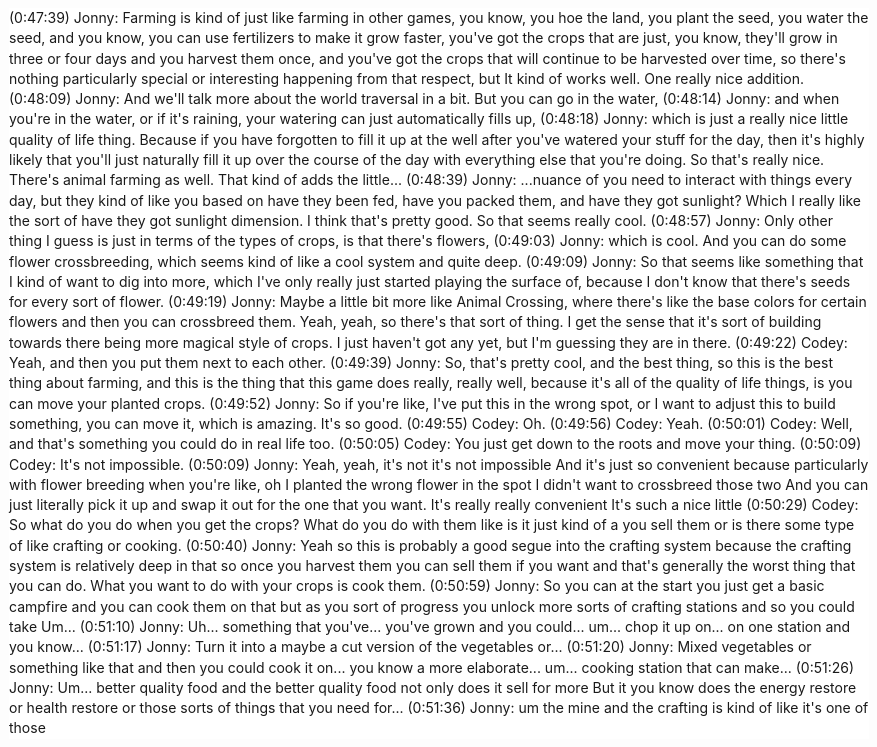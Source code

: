 (0:47:39) Jonny: Farming is kind of just like farming in other games, you know, you hoe the land, you plant the seed, you water the seed, and you know, you can use fertilizers to make it grow faster, you've got the crops that are just, you know, they'll grow in three or four days and you harvest them once, and you've got the crops that will continue to be harvested over time, so there's nothing particularly special or interesting happening from that respect, but It kind of works well. One really nice addition.
(0:48:09) Jonny: And we'll talk more about the world traversal in a bit. But you can go in the water,
(0:48:14) Jonny: and when you're in the water, or if it's raining, your watering can just automatically fills up,
(0:48:18) Jonny: which is just a really nice little quality of life thing. Because if you have forgotten to fill it up at the well after you've watered your stuff for the day, then it's highly likely that you'll just naturally fill it up over the course of the day with everything else that you're doing. So that's really nice. There's animal farming as well. That kind of adds the little...
(0:48:39) Jonny: ...nuance of you need to interact with things every day, but they kind of like you based on have they been fed, have you packed them, and have they got sunlight? Which I really like the sort of have they got sunlight dimension. I think that's pretty good. So that seems really cool.
(0:48:57) Jonny: Only other thing I guess is just in terms of the types of crops, is that there's flowers,
(0:49:03) Jonny: which is cool. And you can do some flower crossbreeding, which seems kind of like a cool system and quite deep.
(0:49:09) Jonny: So that seems like something that I kind of want to dig into more, which I've only really just started playing the surface of, because I don't know that there's seeds for every sort of flower.
(0:49:19) Jonny: Maybe a little bit more like Animal Crossing, where there's like the base colors for certain flowers and then you can crossbreed them. Yeah, yeah, so there's that sort of thing. I get the sense that it's sort of building towards there being more magical style of crops. I just haven't got any yet, but I'm guessing they are in there.
(0:49:22) Codey: Yeah, and then you put them next to each other.
(0:49:39) Jonny: So, that's pretty cool, and the best thing, so this is the best thing about farming, and this is the thing that this game does really, really well, because it's all of the quality of life things, is you can move your planted crops.
(0:49:52) Jonny: So if you're like, I've put this in the wrong spot, or I want to adjust this to build something, you can move it, which is amazing. It's so good.
(0:49:55) Codey: Oh.
(0:49:56) Codey: Yeah.
(0:50:01) Codey: Well, and that's something you could do in real life too.
(0:50:05) Codey: You just get down to the roots and move your thing.
(0:50:09) Codey: It's not impossible.
(0:50:09) Jonny: Yeah, yeah, it's not it's not impossible And it's just so convenient because particularly with flower breeding when you're like, oh I planted the wrong flower in the spot I didn't want to crossbreed those two And you can just literally pick it up and swap it out for the one that you want. It's really really convenient It's such a nice little
(0:50:29) Codey: So what do you do when you get the crops? What do you do with them like is it just kind of a you sell them or is there some type of like crafting or cooking.
(0:50:40) Jonny: Yeah so this is probably a good segue into the crafting system because the crafting system is relatively deep in that so once you harvest them you can sell them if you want and that's generally the worst thing that you can do. What you want to do with your crops is cook them.
(0:50:59) Jonny: So you can at the start you just get a basic campfire and you can cook them on that but as you sort of progress you unlock more sorts of crafting stations and so you could take Um...
(0:51:10) Jonny: Uh... something that you've... you've grown and you could... um... chop it up on... on one station and you know...
(0:51:17) Jonny: Turn it into a maybe a cut version of the vegetables or...
(0:51:20) Jonny: Mixed vegetables or something like that and then you could cook it on... you know a more elaborate... um... cooking station that can make...
(0:51:26) Jonny: Um... better quality food and the better quality food not only does it sell for more But it you know does the energy restore or health restore or those sorts of things that you need for...
(0:51:36) Jonny: um the mine and the crafting is kind of like it's one of those